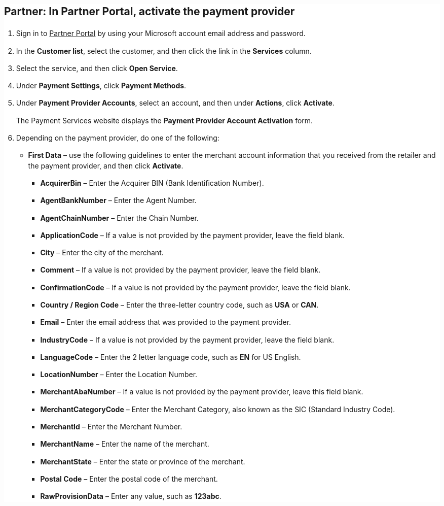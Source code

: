 ## Partner: In Partner Portal, activate the payment provider

1.  Sign in to [Partner Portal](https://go.microsoft.com/fwlink/?linkid=265493) by using your Microsoft account email address and password.

2.  In the **Customer list**, select the customer, and then click the link in the **Services** column.

3.  Select the service, and then click **Open Service**.

4.  Under **Payment Settings**, click **Payment Methods**.

5.  Under **Payment Provider Accounts**, select an account, and then under **Actions**, click **Activate**.
    
    The Payment Services website displays the **Payment Provider Account Activation** form.

6.  Depending on the payment provider, do one of the following:
    
      - **First Data** – use the following guidelines to enter the merchant account information that you received from the retailer and the payment provider, and then click **Activate**.
        
          - **AcquirerBin** – Enter the Acquirer BIN (Bank Identification Number).
        
          - **AgentBankNumber** – Enter the Agent Number.
        
          - **AgentChainNumber** – Enter the Chain Number.
        
          - **ApplicationCode** – If a value is not provided by the payment provider, leave the field blank.
        
          - **City** – Enter the city of the merchant.
        
          - **Comment** – If a value is not provided by the payment provider, leave the field blank.
        
          - **ConfirmationCode** – If a value is not provided by the payment provider, leave the field blank.
        
          - **Country / Region Code** – Enter the three-letter country code, such as **USA** or **CAN**.
        
          - **Email** – Enter the email address that was provided to the payment provider.
        
          - **IndustryCode** – If a value is not provided by the payment provider, leave the field blank.
        
          - **LanguageCode** – Enter the 2 letter language code, such as **EN** for US English.
        
          - **LocationNumber** – Enter the Location Number.
        
          - **MerchantAbaNumber** – If a value is not provided by the payment provider, leave this field blank.
        
          - **MerchantCategoryCode** – Enter the Merchant Category, also known as the SIC (Standard Industry Code).
        
          - **MerchantId** – Enter the Merchant Number.
        
          - **MerchantName** – Enter the name of the merchant.
        
          - **MerchantState** – Enter the state or province of the merchant.
        
          - **Postal Code** – Enter the postal code of the merchant.
        
          - **RawProvisionData** – Enter any value, such as **123abc**.
        